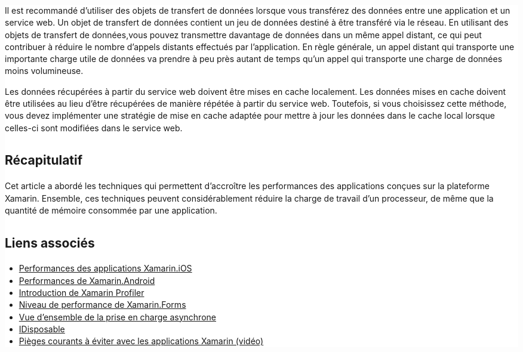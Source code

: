 Il est recommandé d’utiliser des objets de transfert de données lorsque vous transférez des données entre une application et un service web. Un objet de transfert de données contient un jeu de données destiné à être transféré via le réseau. En utilisant des objets de transfert de données,vous pouvez transmettre davantage de données dans un même appel distant, ce qui peut contribuer à réduire le nombre d’appels distants effectués par l’application. En règle générale, un appel distant qui transporte une importante charge utile de données va prendre à peu près autant de temps qu’un appel qui transporte une charge de données moins volumineuse.

Les données récupérées à partir du service web doivent être mises en cache localement. Les données mises en cache doivent être utilisées au lieu d’être récupérées de manière répétée à partir du service web. Toutefois, si vous choisissez cette méthode, vous devez implémenter une stratégie de mise en cache adaptée pour mettre à jour les données dans le cache local lorsque celles-ci sont modifiées dans le service web.

## <a name="summary"></a>Récapitulatif

Cet article a abordé les techniques qui permettent d’accroître les performances des applications conçues sur la plateforme Xamarin. Ensemble, ces techniques peuvent considérablement réduire la charge de travail d’un processeur, de même que la quantité de mémoire consommée par une application.

## <a name="related-links"></a>Liens associés

- [Performances des applications Xamarin.iOS](~/ios/deploy-test/performance.md)
- [Performances de Xamarin.Android](~/android/deploy-test/performance.md)
- [Introduction de Xamarin Profiler](~/tools/profiler/index.md)
- [Niveau de performance de Xamarin.Forms](~/xamarin-forms/deploy-test/performance.md)
- [Vue d’ensemble de la prise en charge asynchrone](~/cross-platform/platform/async.md)
- [IDisposable](https://developer.xamarin.com/api/type/System.IDisposable/)
- [Pièges courants à éviter avec les applications Xamarin (vidéo)](https://university.xamarin.com/guestlectures/avoiding-common-pitfalls-in-xamarin-apps)
